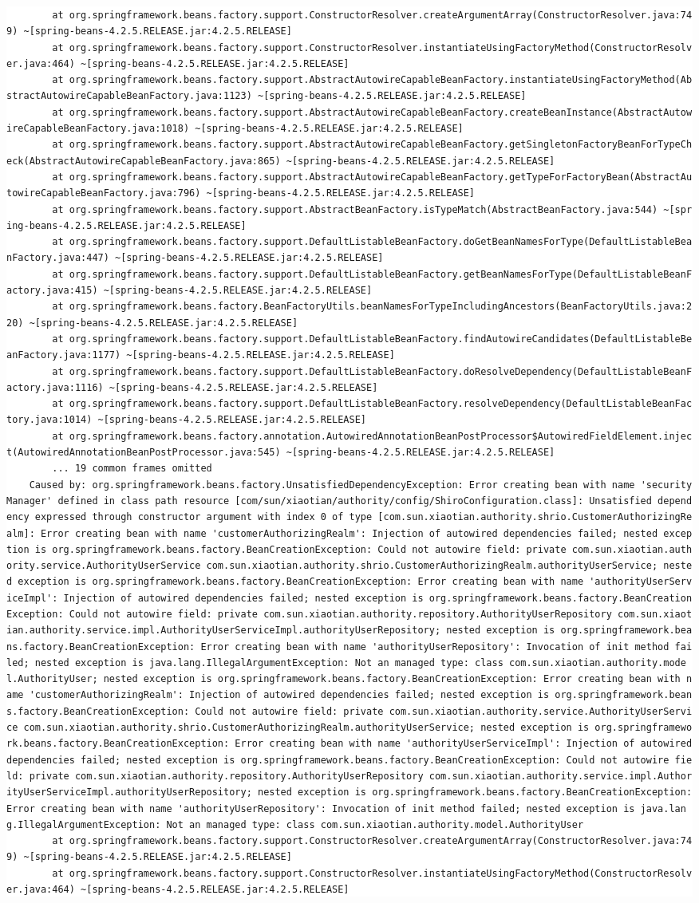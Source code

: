 			at org.springframework.beans.factory.support.ConstructorResolver.createArgumentArray(ConstructorResolver.java:749) ~[spring-beans-4.2.5.RELEASE.jar:4.2.5.RELEASE]
			at org.springframework.beans.factory.support.ConstructorResolver.instantiateUsingFactoryMethod(ConstructorResolver.java:464) ~[spring-beans-4.2.5.RELEASE.jar:4.2.5.RELEASE]
			at org.springframework.beans.factory.support.AbstractAutowireCapableBeanFactory.instantiateUsingFactoryMethod(AbstractAutowireCapableBeanFactory.java:1123) ~[spring-beans-4.2.5.RELEASE.jar:4.2.5.RELEASE]
			at org.springframework.beans.factory.support.AbstractAutowireCapableBeanFactory.createBeanInstance(AbstractAutowireCapableBeanFactory.java:1018) ~[spring-beans-4.2.5.RELEASE.jar:4.2.5.RELEASE]
			at org.springframework.beans.factory.support.AbstractAutowireCapableBeanFactory.getSingletonFactoryBeanForTypeCheck(AbstractAutowireCapableBeanFactory.java:865) ~[spring-beans-4.2.5.RELEASE.jar:4.2.5.RELEASE]
			at org.springframework.beans.factory.support.AbstractAutowireCapableBeanFactory.getTypeForFactoryBean(AbstractAutowireCapableBeanFactory.java:796) ~[spring-beans-4.2.5.RELEASE.jar:4.2.5.RELEASE]
			at org.springframework.beans.factory.support.AbstractBeanFactory.isTypeMatch(AbstractBeanFactory.java:544) ~[spring-beans-4.2.5.RELEASE.jar:4.2.5.RELEASE]
			at org.springframework.beans.factory.support.DefaultListableBeanFactory.doGetBeanNamesForType(DefaultListableBeanFactory.java:447) ~[spring-beans-4.2.5.RELEASE.jar:4.2.5.RELEASE]
			at org.springframework.beans.factory.support.DefaultListableBeanFactory.getBeanNamesForType(DefaultListableBeanFactory.java:415) ~[spring-beans-4.2.5.RELEASE.jar:4.2.5.RELEASE]
			at org.springframework.beans.factory.BeanFactoryUtils.beanNamesForTypeIncludingAncestors(BeanFactoryUtils.java:220) ~[spring-beans-4.2.5.RELEASE.jar:4.2.5.RELEASE]
			at org.springframework.beans.factory.support.DefaultListableBeanFactory.findAutowireCandidates(DefaultListableBeanFactory.java:1177) ~[spring-beans-4.2.5.RELEASE.jar:4.2.5.RELEASE]
			at org.springframework.beans.factory.support.DefaultListableBeanFactory.doResolveDependency(DefaultListableBeanFactory.java:1116) ~[spring-beans-4.2.5.RELEASE.jar:4.2.5.RELEASE]
			at org.springframework.beans.factory.support.DefaultListableBeanFactory.resolveDependency(DefaultListableBeanFactory.java:1014) ~[spring-beans-4.2.5.RELEASE.jar:4.2.5.RELEASE]
			at org.springframework.beans.factory.annotation.AutowiredAnnotationBeanPostProcessor$AutowiredFieldElement.inject(AutowiredAnnotationBeanPostProcessor.java:545) ~[spring-beans-4.2.5.RELEASE.jar:4.2.5.RELEASE]
			... 19 common frames omitted
		Caused by: org.springframework.beans.factory.UnsatisfiedDependencyException: Error creating bean with name 'securityManager' defined in class path resource [com/sun/xiaotian/authority/config/ShiroConfiguration.class]: Unsatisfied dependency expressed through constructor argument with index 0 of type [com.sun.xiaotian.authority.shrio.CustomerAuthorizingRealm]: Error creating bean with name 'customerAuthorizingRealm': Injection of autowired dependencies failed; nested exception is org.springframework.beans.factory.BeanCreationException: Could not autowire field: private com.sun.xiaotian.authority.service.AuthorityUserService com.sun.xiaotian.authority.shrio.CustomerAuthorizingRealm.authorityUserService; nested exception is org.springframework.beans.factory.BeanCreationException: Error creating bean with name 'authorityUserServiceImpl': Injection of autowired dependencies failed; nested exception is org.springframework.beans.factory.BeanCreationException: Could not autowire field: private com.sun.xiaotian.authority.repository.AuthorityUserRepository com.sun.xiaotian.authority.service.impl.AuthorityUserServiceImpl.authorityUserRepository; nested exception is org.springframework.beans.factory.BeanCreationException: Error creating bean with name 'authorityUserRepository': Invocation of init method failed; nested exception is java.lang.IllegalArgumentException: Not an managed type: class com.sun.xiaotian.authority.model.AuthorityUser; nested exception is org.springframework.beans.factory.BeanCreationException: Error creating bean with name 'customerAuthorizingRealm': Injection of autowired dependencies failed; nested exception is org.springframework.beans.factory.BeanCreationException: Could not autowire field: private com.sun.xiaotian.authority.service.AuthorityUserService com.sun.xiaotian.authority.shrio.CustomerAuthorizingRealm.authorityUserService; nested exception is org.springframework.beans.factory.BeanCreationException: Error creating bean with name 'authorityUserServiceImpl': Injection of autowired dependencies failed; nested exception is org.springframework.beans.factory.BeanCreationException: Could not autowire field: private com.sun.xiaotian.authority.repository.AuthorityUserRepository com.sun.xiaotian.authority.service.impl.AuthorityUserServiceImpl.authorityUserRepository; nested exception is org.springframework.beans.factory.BeanCreationException: Error creating bean with name 'authorityUserRepository': Invocation of init method failed; nested exception is java.lang.IllegalArgumentException: Not an managed type: class com.sun.xiaotian.authority.model.AuthorityUser
			at org.springframework.beans.factory.support.ConstructorResolver.createArgumentArray(ConstructorResolver.java:749) ~[spring-beans-4.2.5.RELEASE.jar:4.2.5.RELEASE]
			at org.springframework.beans.factory.support.ConstructorResolver.instantiateUsingFactoryMethod(ConstructorResolver.java:464) ~[spring-beans-4.2.5.RELEASE.jar:4.2.5.RELEASE]